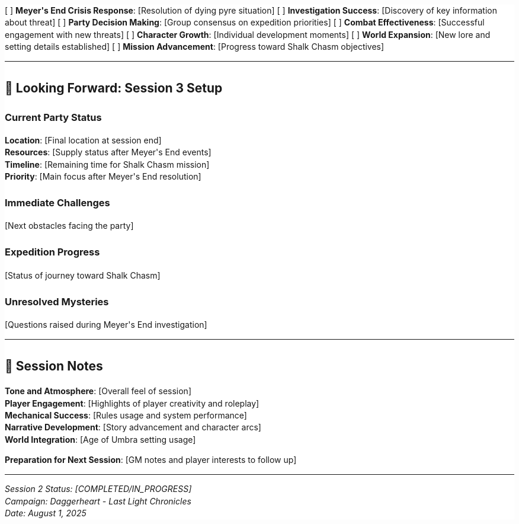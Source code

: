 [ ] **Meyer's End Crisis Response**: [Resolution of dying pyre situation]
[ ] **Investigation Success**: [Discovery of key information about threat]
[ ] **Party Decision Making**: [Group consensus on expedition priorities]
[ ] **Combat Effectiveness**: [Successful engagement with new threats]
[ ] **Character Growth**: [Individual development moments]
[ ] **World Expansion**: [New lore and setting details established]
[ ] **Mission Advancement**: [Progress toward Shalk Chasm objectives]

---

## 🔮 Looking Forward: Session 3 Setup

### Current Party Status
**Location**: [Final location at session end]  
**Resources**: [Supply status after Meyer's End events]  
**Timeline**: [Remaining time for Shalk Chasm mission]  
**Priority**: [Main focus after Meyer's End resolution]

### Immediate Challenges
[Next obstacles facing the party]

### Expedition Progress
[Status of journey toward Shalk Chasm]

### Unresolved Mysteries
[Questions raised during Meyer's End investigation]

---

## 📝 Session Notes

**Tone and Atmosphere**: [Overall feel of session]  
**Player Engagement**: [Highlights of player creativity and roleplay]  
**Mechanical Success**: [Rules usage and system performance]  
**Narrative Development**: [Story advancement and character arcs]  
**World Integration**: [Age of Umbra setting usage]

**Preparation for Next Session**: [GM notes and player interests to follow up]

---

*Session 2 Status: [COMPLETED/IN_PROGRESS]*  
*Campaign: Daggerheart - Last Light Chronicles*  
*Date: August 1, 2025*